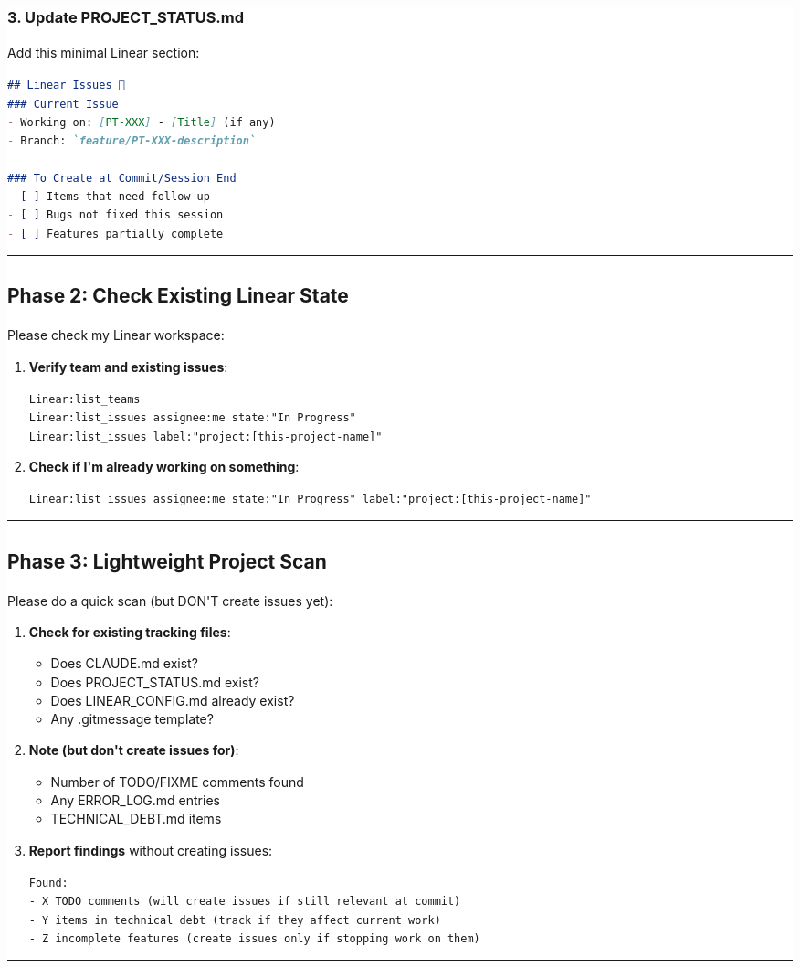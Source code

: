 ### 3. Update PROJECT_STATUS.md
Add this minimal Linear section:
```markdown
## Linear Issues 🔗
### Current Issue
- Working on: [PT-XXX] - [Title] (if any)
- Branch: `feature/PT-XXX-description`

### To Create at Commit/Session End
- [ ] Items that need follow-up
- [ ] Bugs not fixed this session
- [ ] Features partially complete
```

---

## Phase 2: Check Existing Linear State

Please check my Linear workspace:

1. **Verify team and existing issues**:
   ```
   Linear:list_teams
   Linear:list_issues assignee:me state:"In Progress"
   Linear:list_issues label:"project:[this-project-name]"
   ```

2. **Check if I'm already working on something**:
   ```
   Linear:list_issues assignee:me state:"In Progress" label:"project:[this-project-name]"
   ```

---

## Phase 3: Lightweight Project Scan

Please do a quick scan (but DON'T create issues yet):

1. **Check for existing tracking files**:
   - Does CLAUDE.md exist?
   - Does PROJECT_STATUS.md exist?
   - Does LINEAR_CONFIG.md already exist?
   - Any .gitmessage template?

2. **Note (but don't create issues for)**:
   - Number of TODO/FIXME comments found
   - Any ERROR_LOG.md entries
   - TECHNICAL_DEBT.md items
   
3. **Report findings** without creating issues:
   ```
   Found:
   - X TODO comments (will create issues if still relevant at commit)
   - Y items in technical debt (track if they affect current work)
   - Z incomplete features (create issues only if stopping work on them)
   ```

---